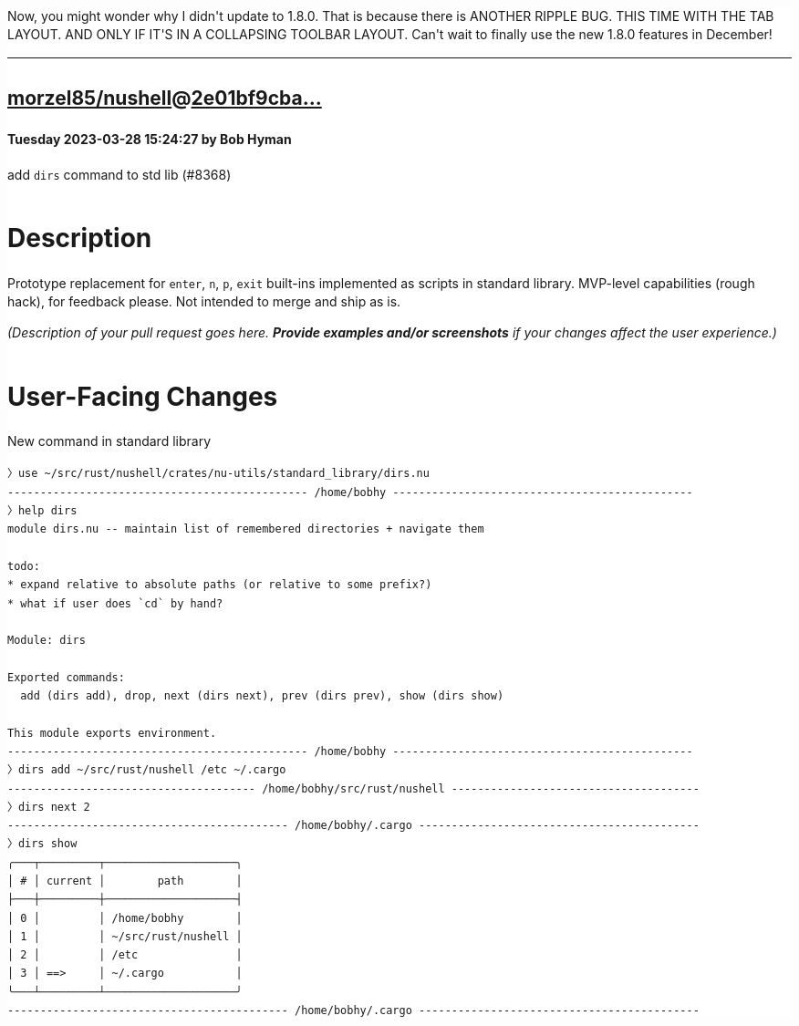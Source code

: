 Now, you might wonder why I didn't update to 1.8.0. That is because
there is ANOTHER RIPPLE BUG. THIS TIME WITH THE TAB LAYOUT. AND ONLY IF
IT'S IN A COLLAPSING TOOLBAR LAYOUT. Can't wait to finally use the new
1.8.0 features in December!

---
## [morzel85/nushell](https://github.com/morzel85/nushell)@[2e01bf9cba...](https://github.com/morzel85/nushell/commit/2e01bf9cbadf833b4156ec5117393e51b8cadc7d)
#### Tuesday 2023-03-28 15:24:27 by Bob Hyman

add `dirs` command to std lib (#8368)

# Description

Prototype replacement for `enter`, `n`, `p`, `exit` built-ins
implemented as scripts in standard library.
MVP-level capabilities (rough hack), for feedback please. Not intended
to merge and ship as is.

_(Description of your pull request goes here. **Provide examples and/or
screenshots** if your changes affect the user experience.)_

# User-Facing Changes
New command in standard library

```nushell
〉use ~/src/rust/nushell/crates/nu-utils/standard_library/dirs.nu
---------------------------------------------- /home/bobhy ----------------------------------------------
〉help dirs
module dirs.nu -- maintain list of remembered directories + navigate them

todo:
* expand relative to absolute paths (or relative to some prefix?)
* what if user does `cd` by hand?

Module: dirs

Exported commands:
  add (dirs add), drop, next (dirs next), prev (dirs prev), show (dirs show)

This module exports environment.
---------------------------------------------- /home/bobhy ----------------------------------------------
〉dirs add ~/src/rust/nushell /etc ~/.cargo
-------------------------------------- /home/bobhy/src/rust/nushell --------------------------------------
〉dirs next 2
------------------------------------------- /home/bobhy/.cargo -------------------------------------------
〉dirs show
╭───┬─────────┬────────────────────╮
│ # │ current │        path        │
├───┼─────────┼────────────────────┤
│ 0 │         │ /home/bobhy        │
│ 1 │         │ ~/src/rust/nushell │
│ 2 │         │ /etc               │
│ 3 │ ==>     │ ~/.cargo           │
╰───┴─────────┴────────────────────╯
------------------------------------------- /home/bobhy/.cargo -------------------------------------------
```